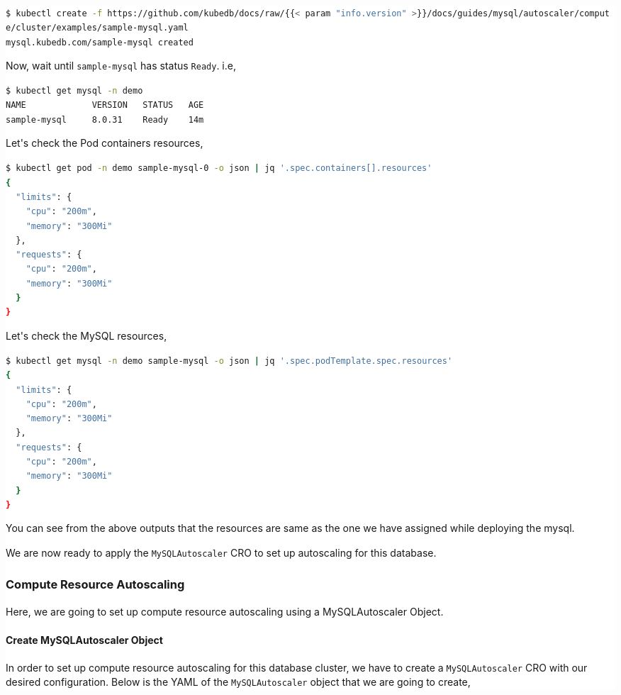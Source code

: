 ```bash
$ kubectl create -f https://github.com/kubedb/docs/raw/{{< param "info.version" >}}/docs/guides/mysql/autoscaler/compute/cluster/examples/sample-mysql.yaml
mysql.kubedb.com/sample-mysql created
```

Now, wait until `sample-mysql` has status `Ready`. i.e,

```bash
$ kubectl get mysql -n demo
NAME             VERSION   STATUS   AGE
sample-mysql     8.0.31    Ready    14m
```

Let's check the Pod containers resources,

```bash
$ kubectl get pod -n demo sample-mysql-0 -o json | jq '.spec.containers[].resources'
{
  "limits": {
    "cpu": "200m",
    "memory": "300Mi"
  },
  "requests": {
    "cpu": "200m",
    "memory": "300Mi"
  }
}
```

Let's check the MySQL resources,
```bash
$ kubectl get mysql -n demo sample-mysql -o json | jq '.spec.podTemplate.spec.resources'
{
  "limits": {
    "cpu": "200m",
    "memory": "300Mi"
  },
  "requests": {
    "cpu": "200m",
    "memory": "300Mi"
  }
}
```

You can see from the above outputs that the resources are same as the one we have assigned while deploying the mysql.

We are now ready to apply the `MySQLAutoscaler` CRO to set up autoscaling for this database.

### Compute Resource Autoscaling

Here, we are going to set up compute resource autoscaling using a MySQLAutoscaler Object.

#### Create MySQLAutoscaler Object

In order to set up compute resource autoscaling for this database cluster, we have to create a `MySQLAutoscaler` CRO with our desired configuration. Below is the YAML of the `MySQLAutoscaler` object that we are going to create,
